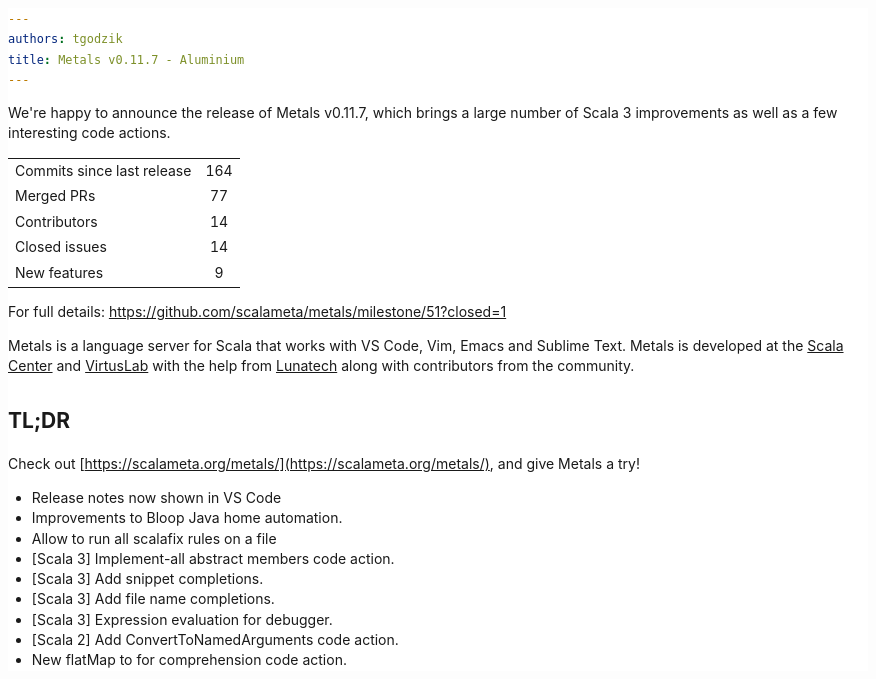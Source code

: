 ```yaml
---
authors: tgodzik
title: Metals v0.11.7 - Aluminium
---
```


We're happy to announce the release of Metals v0.11.7, which brings a large
number of Scala 3 improvements as well as a few interesting code actions.

<table>
<tbody>
  <tr>
    <td>Commits since last release</td>
    <td align="center">164</td>
  </tr>
  <tr>
    <td>Merged PRs</td>
    <td align="center">77</td>
  </tr>
    <tr>
    <td>Contributors</td>
    <td align="center">14</td>
  </tr>
  <tr>
    <td>Closed issues</td>
    <td align="center">14</td>
  </tr>
  <tr>
    <td>New features</td>
    <td align="center">9</td>
  </tr>
</tbody>
</table>

For full details: https://github.com/scalameta/metals/milestone/51?closed=1

Metals is a language server for Scala that works with VS Code, Vim, Emacs and
Sublime Text. Metals is developed at the [Scala Center](https://scala.epfl.ch/)
and [VirtusLab](https://virtuslab.com) with the help from
[Lunatech](https://lunatech.com) along with contributors from the community.

## TL;DR

Check out [https://scalameta.org/metals/](https://scalameta.org/metals/), and
give Metals a try!

- Release notes now shown in VS Code
- Improvements to Bloop Java home automation.
- Allow to run all scalafix rules on a file
- [Scala 3] Implement-all abstract members code action.
- [Scala 3] Add snippet completions.
- [Scala 3] Add file name completions.
- [Scala 3] Expression evaluation for debugger.
- [Scala 2] Add ConvertToNamedArguments code action.
- New flatMap to for comprehension code action.
